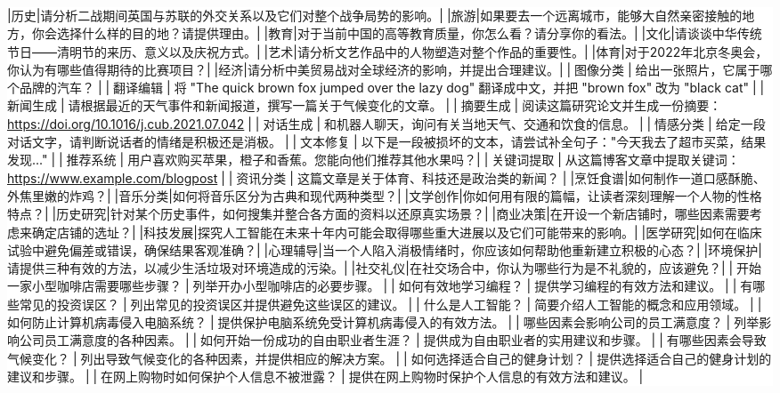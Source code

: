 |历史|请分析二战期间英国与苏联的外交关系以及它们对整个战争局势的影响。|
|旅游|如果要去一个远离城市，能够大自然亲密接触的地方，你会选择什么样的目的地？请提供理由。|
|教育|对于当前中国的高等教育质量，你怎么看？请分享你的看法。|
|文化|请谈谈中华传统节日——清明节的来历、意义以及庆祝方式。|
|艺术|请分析文艺作品中的人物塑造对整个作品的重要性。|
|体育|对于2022年北京冬奥会，你认为有哪些值得期待的比赛项目？|
|经济|请分析中美贸易战对全球经济的影响，并提出合理建议。|
| 图像分类 | 给出一张照片，它属于哪个品牌的汽车？ |
| 翻译编辑 | 将 "The quick brown fox jumped over the lazy dog" 翻译成中文，并把 "brown fox" 改为 "black cat" |
| 新闻生成 | 请根据最近的天气事件和新闻报道，撰写一篇关于气候变化的文章。 |
| 摘要生成 | 阅读这篇研究论文并生成一份摘要：https://doi.org/10.1016/j.cub.2021.07.042 |
| 对话生成 | 和机器人聊天，询问有关当地天气、交通和饮食的信息。 |
| 情感分类 | 给定一段对话文字，请判断说话者的情绪是积极还是消极。 |
| 文本修复 | 以下是一段被损坏的文本，请尝试补全句子："今天我去了超市买菜，结果发现..." |
| 推荐系统 | 用户喜欢购买苹果，橙子和香蕉。您能向他们推荐其他水果吗？|
| 关键词提取 | 从这篇博客文章中提取关键词：https://www.example.com/blogpost |
| 资讯分类 | 这篇文章是关于体育、科技还是政治类的新闻？ |
|烹饪食谱|如何制作一道口感酥脆、外焦里嫩的炸鸡？|
|音乐分类|如何将音乐区分为古典和现代两种类型？|
|文学创作|你如何用有限的篇幅，让读者深刻理解一个人物的性格特点？|
|历史研究|针对某个历史事件，如何搜集并整合各方面的资料以还原真实场景？|
|商业决策|在开设一个新店铺时，哪些因素需要考虑来确定店铺的选址？|
|科技发展|探究人工智能在未来十年内可能会取得哪些重大进展以及它们可能带来的影响。|
|医学研究|如何在临床试验中避免偏差或错误，确保结果客观准确？|
|心理辅导|当一个人陷入消极情绪时，你应该如何帮助他重新建立积极的心态？|
|环境保护|请提供三种有效的方法，以减少生活垃圾对环境造成的污染。|
|社交礼仪|在社交场合中，你认为哪些行为是不礼貌的，应该避免？|
| 开始一家小型咖啡店需要哪些步骤？ | 列举开办小型咖啡店的必要步骤。 |
| 如何有效地学习编程？ | 提供学习编程的有效方法和建议。 |
| 有哪些常见的投资误区？ | 列出常见的投资误区并提供避免这些误区的建议。 |
| 什么是人工智能？ | 简要介绍人工智能的概念和应用领域。 |
| 如何防止计算机病毒侵入电脑系统？ | 提供保护电脑系统免受计算机病毒侵入的有效方法。 |
| 哪些因素会影响公司的员工满意度？ | 列举影响公司员工满意度的各种因素。 |
| 如何开始一份成功的自由职业者生涯？ | 提供成为自由职业者的实用建议和步骤。 |
| 有哪些因素会导致气候变化？ | 列出导致气候变化的各种因素，并提供相应的解决方案。 |
| 如何选择适合自己的健身计划？ | 提供选择适合自己的健身计划的建议和步骤。 |
| 在网上购物时如何保护个人信息不被泄露？ | 提供在网上购物时保护个人信息的有效方法和建议。 |